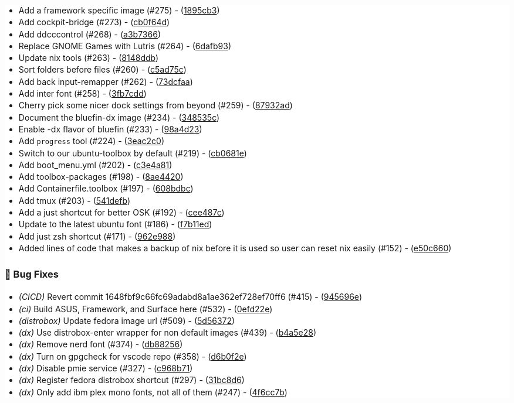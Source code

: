    - Add a framework specific image (#275) - ([1895cb3](https://github.com/ublue-os/bluefin/commit/1895cb3550bebe64e07033fe22519b5cf603c61f))
   - Add cockpit-bridge (#273) - ([cb0f64d](https://github.com/ublue-os/bluefin/commit/cb0f64d0efed2666e32c14c75e962f089e054862))
   - Add ddcccontrol (#268) - ([a3b7366](https://github.com/ublue-os/bluefin/commit/a3b7366294545e83968c8e77cdfb1eec13fdf7ab))
   - Replace GNOME Games with Lutris (#264) - ([6dafb93](https://github.com/ublue-os/bluefin/commit/6dafb936effc4d7f652316ba2fecc1daece4427f))
   - Update nix tools (#263) - ([8148ddb](https://github.com/ublue-os/bluefin/commit/8148ddb3be0880f8ba56780451c45db1bbc59ec1))
   - Sort folders before files (#260) - ([c5ad75c](https://github.com/ublue-os/bluefin/commit/c5ad75cb02825c168c410fd78bd2bf01ddde1200))
   - Add back input-remapper (#262) - ([73dcfaa](https://github.com/ublue-os/bluefin/commit/73dcfaacf623d7b0b91046df0fca3bbed20fab6c))
   - Add inter font (#258) - ([3fb7cdd](https://github.com/ublue-os/bluefin/commit/3fb7cdd7dc4054670b4b6246eea8647b06adf750))
   - Cherry pick some nicer dock settings from beyond (#259) - ([87932ad](https://github.com/ublue-os/bluefin/commit/87932ada5cb4797fa22acfe1831c05d87397046c))
   - Document the bluefin-dx image (#234) - ([348535c](https://github.com/ublue-os/bluefin/commit/348535ced1047dd09fb887fc4ce14a82c8f05a87))
   - Enable -dx flavor of bluefin (#233) - ([98a4d23](https://github.com/ublue-os/bluefin/commit/98a4d239ae02e3bf0c82d0fbce842b64daf11d31))
   - Add `progress` tool (#224) - ([3eac2c0](https://github.com/ublue-os/bluefin/commit/3eac2c03661f4ffbb9e49b7367ca8b25f7647b6d))
   - Switch to our ubuntu-toolbox by default (#219) - ([cb0681e](https://github.com/ublue-os/bluefin/commit/cb0681eab26141f10376001a1f2a0150b20a9ec1))
   - Add boot_menu.yml (#202) - ([c3e4a81](https://github.com/ublue-os/bluefin/commit/c3e4a81a6f4d708b925a951c9c562342ebf07ffd))
   - Add toolbox-packages (#198) - ([8ae4420](https://github.com/ublue-os/bluefin/commit/8ae4420675f637b1a6fd9241d7e65f866cf2a610))
   - Add Containerfile.toolbox (#197) - ([608bdbc](https://github.com/ublue-os/bluefin/commit/608bdbc54da3286d377d786902d52f1a782eb51f))
   - Add tmux (#203) - ([541defb](https://github.com/ublue-os/bluefin/commit/541defb39458342e7448e20c2aac019f24a9beda))
   - Add a just shortcut for better OSK (#192) - ([cee487c](https://github.com/ublue-os/bluefin/commit/cee487c5d43c61d07912357def3731484530920a))
   - Update to the latest ubuntu font (#186) - ([f7b11ed](https://github.com/ublue-os/bluefin/commit/f7b11eda0064f86aece6f3178567537894de9570))
   - Add just zsh shortcut (#171) - ([962e988](https://github.com/ublue-os/bluefin/commit/962e9882f953e987d306f4be52ffa5e1b2744c37))
   - Added lines of code that makes a backup of nix before it is used so user can reset nix easily (#152) - ([e50c660](https://github.com/ublue-os/bluefin/commit/e50c6601ce425da84940211c3bd68a6e7ff4e711))

### 🐛 Bug Fixes

   - *(CICD)* Revert commit 1648fbf9c66fc69adabd8a1ae362ef728ef70ff6 (#415) - ([945696e](https://github.com/ublue-os/bluefin/commit/945696ec07bfe6aef6d9908eba1a16654af533bb))
   - *(ci)* Build ASUS, Framework, and Surface here (#532) - ([0efd22e](https://github.com/ublue-os/bluefin/commit/0efd22e91674825a299043f0b51f7b2a2c33faea))
   - *(distrobox)* Update fedora image url (#509) - ([5d56372](https://github.com/ublue-os/bluefin/commit/5d5637211b2480fb33d6e017a8ec6b3fd585abdc))
   - *(dx)* Use distrobox-enter wrapper for non default images (#439) - ([b4a5e28](https://github.com/ublue-os/bluefin/commit/b4a5e28bdfc5c4346a29531d6bdf81ba76681bbb))
   - *(dx)* Remove nerd font (#374) - ([db88256](https://github.com/ublue-os/bluefin/commit/db8825641114e806389af9c5a3bffb61d41645ab))
   - *(dx)* Turn on gpgcheck for vscode repo (#358) - ([d6b0f2e](https://github.com/ublue-os/bluefin/commit/d6b0f2e6c529e1fca1117c2019e93b8434a3ddcf))
   - *(dx)* Disable pmie service (#327) - ([c968b71](https://github.com/ublue-os/bluefin/commit/c968b71b99e4ac17acc1d4e7b8972756825ce9f0))
   - *(dx)* Register fedora distrobox shortcut (#297) - ([31bc8d6](https://github.com/ublue-os/bluefin/commit/31bc8d6f975888f824e5fa1967312f363fe79f8f))
   - *(dx)* Only add ibm plex mono fonts, not all of them (#247) - ([4f6cc7b](https://github.com/ublue-os/bluefin/commit/4f6cc7bc6bda9d9c9fecc41c21c51bdad7a30b42))